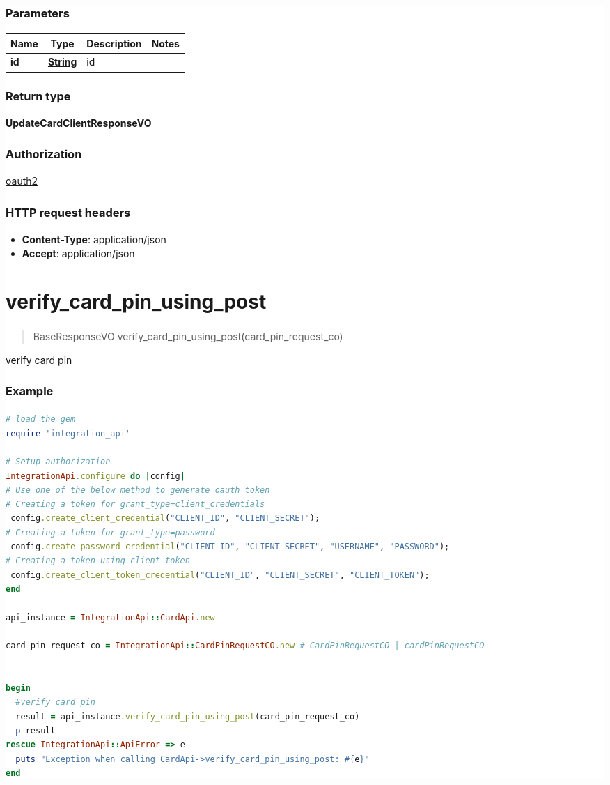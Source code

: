 ### Parameters

Name | Type | Description  | Notes
------------- | ------------- | ------------- | -------------
 **id** | [**String**](.md)| id | 

### Return type

[**UpdateCardClientResponseVO**](UpdateCardClientResponseVO.md)

### Authorization

[oauth2](../README.md#oauth2)

### HTTP request headers

 - **Content-Type**: application/json
 - **Accept**: application/json



# **verify_card_pin_using_post**
> BaseResponseVO verify_card_pin_using_post(card_pin_request_co)

verify card pin

### Example
```ruby
# load the gem
require 'integration_api'

# Setup authorization
IntegrationApi.configure do |config|
# Use one of the below method to generate oauth token        
# Creating a token for grant_type=client_credentials
 config.create_client_credential("CLIENT_ID", "CLIENT_SECRET");
# Creating a token for grant_type=password
 config.create_password_credential("CLIENT_ID", "CLIENT_SECRET", "USERNAME", "PASSWORD");
# Creating a token using client token
 config.create_client_token_credential("CLIENT_ID", "CLIENT_SECRET", "CLIENT_TOKEN");
end

api_instance = IntegrationApi::CardApi.new

card_pin_request_co = IntegrationApi::CardPinRequestCO.new # CardPinRequestCO | cardPinRequestCO


begin
  #verify card pin
  result = api_instance.verify_card_pin_using_post(card_pin_request_co)
  p result
rescue IntegrationApi::ApiError => e
  puts "Exception when calling CardApi->verify_card_pin_using_post: #{e}"
end
```
